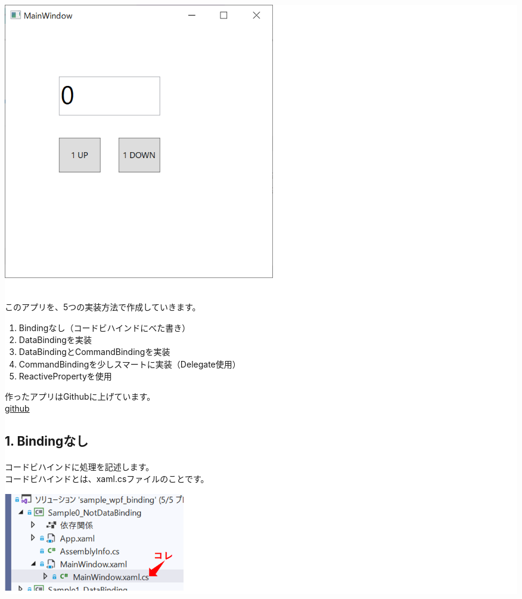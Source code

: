 <img src="../img/20210916-Csharp-WPFBinding-1.png" Style="width:100%;max-width:450px;">  

<br>
<br>

このアプリを、5つの実装方法で作成していきます。

1. Bindingなし（コードビハインドにべた書き）
2. DataBindingを実装
3. DataBindingとCommandBindingを実装
4. CommandBindingを少しスマートに実装（Delegate使用）
5. ReactivePropertyを使用

作ったアプリはGithubに上げています。  
<span Class="link"></span> [github](https://github.com/yamaccu/WPF-BindingSample)   


## 1. Bindingなし
コードビハインドに処理を記述します。  
コードビハインドとは、xaml.csファイルのことです。  

<img src="../img/20210916-Csharp-WPFBinding-2.png" Style="width:100%;max-width:300px;">  
